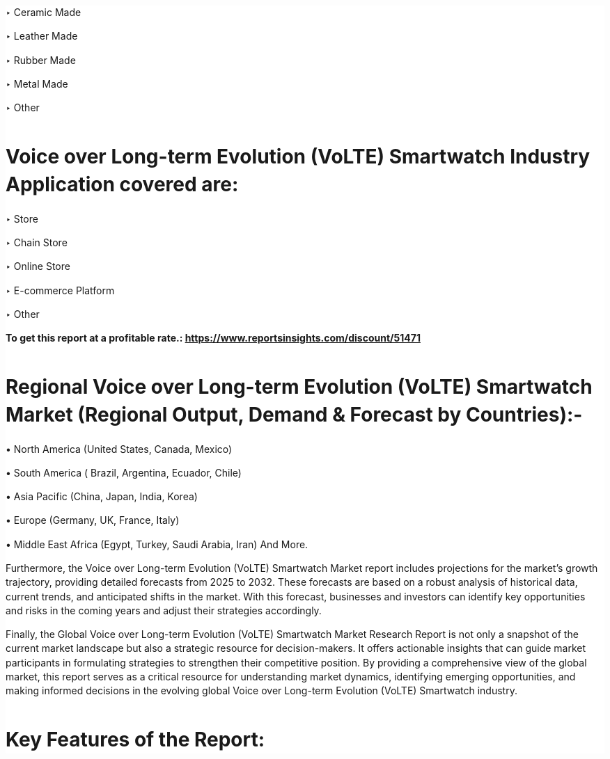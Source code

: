 ‣ Ceramic Made

‣ Leather Made

‣ Rubber Made

‣ Metal Made

‣ Other

# <strong>Voice over Long-term Evolution (VoLTE) Smartwatch Industry Application covered are:</strong>

‣ Store

‣ Chain Store

‣ Online Store

‣ E-commerce Platform

‣ Other

<strong>To get this report at a profitable rate.: <a href=https://www.reportsinsights.com/discount/51471>https://www.reportsinsights.com/discount/51471</a></strong>

# <strong>Regional Voice over Long-term Evolution (VoLTE) Smartwatch Market (Regional Output, Demand &amp; Forecast by Countries):-</strong>

• North America (United States, Canada, Mexico)

• South America ( Brazil, Argentina, Ecuador, Chile)

• Asia Pacific (China, Japan, India, Korea)

• Europe (Germany, UK, France, Italy)

• Middle East Africa (Egypt, Turkey, Saudi Arabia, Iran) And More.

Furthermore, the Voice over Long-term Evolution (VoLTE) Smartwatch Market report includes projections for the market’s growth trajectory, providing detailed forecasts from 2025 to 2032. These forecasts are based on a robust analysis of historical data, current trends, and anticipated shifts in the market. With this forecast, businesses and investors can identify key opportunities and risks in the coming years and adjust their strategies accordingly.

Finally, the Global Voice over Long-term Evolution (VoLTE) Smartwatch Market Research Report is not only a snapshot of the current market landscape but also a strategic resource for decision-makers. It offers actionable insights that can guide market participants in formulating strategies to strengthen their competitive position. By providing a comprehensive view of the global market, this report serves as a critical resource for understanding market dynamics, identifying emerging opportunities, and making informed decisions in the evolving global Voice over Long-term Evolution (VoLTE) Smartwatch industry.

# <strong>Key Features of the Report:</strong>
